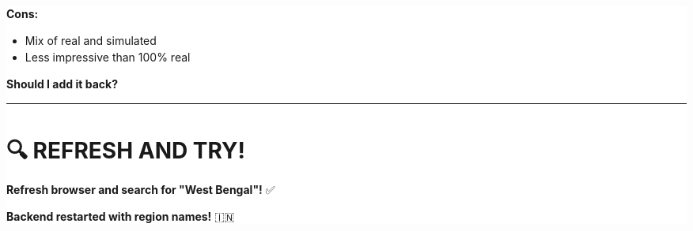 **Cons:**
- Mix of real and simulated
- Less impressive than 100% real

**Should I add it back?**

---

# 🔍 REFRESH AND TRY!

**Refresh browser and search for "West Bengal"!** ✅

**Backend restarted with region names!** 🇮🇳
